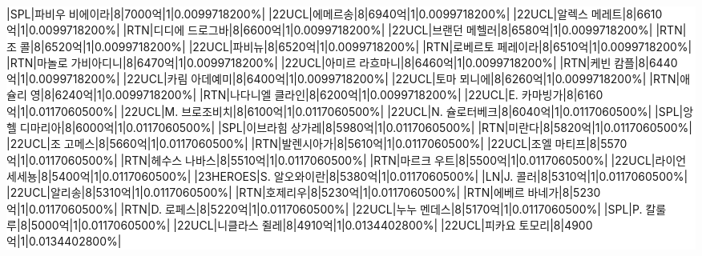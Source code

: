 |SPL|파비우 비에이라|8|7000억|1|0.0099718200%|
|22UCL|에메르송|8|6940억|1|0.0099718200%|
|22UCL|알렉스 메레트|8|6610억|1|0.0099718200%|
|RTN|디디에 드로그바|8|6600억|1|0.0099718200%|
|22UCL|브랜던 메헬러|8|6580억|1|0.0099718200%|
|RTN|조 콜|8|6520억|1|0.0099718200%|
|22UCL|파비뉴|8|6520억|1|0.0099718200%|
|RTN|로베르토 페레이라|8|6510억|1|0.0099718200%|
|RTN|마놀로 가비아디니|8|6470억|1|0.0099718200%|
|22UCL|아미르 라흐마니|8|6460억|1|0.0099718200%|
|RTN|케빈 캄플|8|6440억|1|0.0099718200%|
|22UCL|카림 아데예미|8|6400억|1|0.0099718200%|
|22UCL|토마 뫼니에|8|6260억|1|0.0099718200%|
|RTN|애슐리 영|8|6240억|1|0.0099718200%|
|RTN|나다니엘 클라인|8|6200억|1|0.0099718200%|
|22UCL|E. 카마빙가|8|6160억|1|0.0117060500%|
|22UCL|M. 브로조비치|8|6100억|1|0.0117060500%|
|22UCL|N. 슐로터베크|8|6040억|1|0.0117060500%|
|SPL|앙헬 디마리아|8|6000억|1|0.0117060500%|
|SPL|이브라힘 상가레|8|5980억|1|0.0117060500%|
|RTN|미란다|8|5820억|1|0.0117060500%|
|22UCL|조 고메스|8|5660억|1|0.0117060500%|
|RTN|발렌시아가|8|5610억|1|0.0117060500%|
|22UCL|조엘 마티프|8|5570억|1|0.0117060500%|
|RTN|헤수스 나바스|8|5510억|1|0.0117060500%|
|RTN|마르크 우트|8|5500억|1|0.0117060500%|
|22UCL|라이언 세세뇽|8|5400억|1|0.0117060500%|
|23HEROES|S. 알오와이란|8|5380억|1|0.0117060500%|
|LN|J. 콜러|8|5310억|1|0.0117060500%|
|22UCL|알리송|8|5310억|1|0.0117060500%|
|RTN|호제리우|8|5230억|1|0.0117060500%|
|RTN|에베르 바네가|8|5230억|1|0.0117060500%|
|RTN|D. 로페스|8|5220억|1|0.0117060500%|
|22UCL|누누 멘데스|8|5170억|1|0.0117060500%|
|SPL|P. 칼룰루|8|5000억|1|0.0117060500%|
|22UCL|니클라스 쥘레|8|4910억|1|0.0134402800%|
|22UCL|피카요 토모리|8|4900억|1|0.0134402800%|